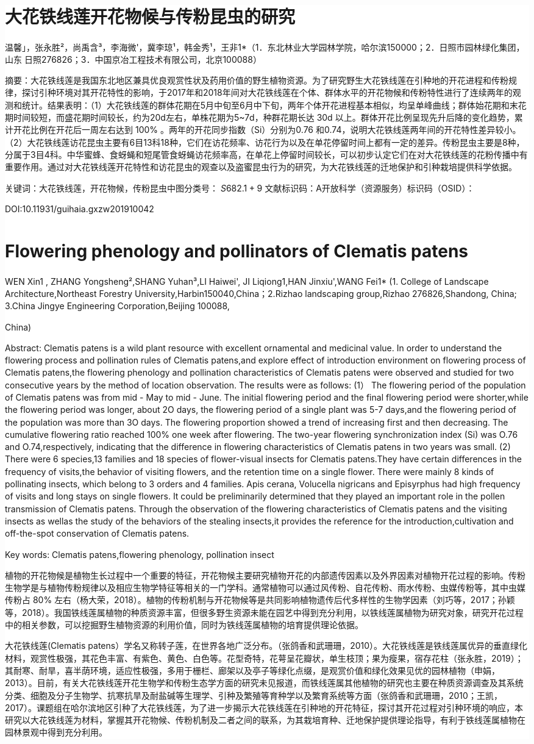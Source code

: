 # 大花铁线莲开花物候与传粉昆虫的研究

温馨」，张永胜²，尚禹含³，李海微'，冀李琼¹，韩金秀¹，王非1\*（1．东北林业大学园林学院，哈尔滨150000；2．日照市园林绿化集团，山东 日照276826；3．中国京冶工程技术有限公司，北京100088）

摘要：大花铁线莲是我国东北地区兼具优良观赏性状及药用价值的野生植物资源。为了研究野生大花铁线莲在引种地的开花进程和传粉规律，探讨引种环境对其开花特性的影响，于2017年和2018年间对大花铁线莲在个体、群体水平的开花物候和传粉特性进行了连续两年的观测和统计。结果表明：（1）大花铁线莲的群体花期在5月中旬至6月中下旬，两年个体开花进程基本相似，均呈单峰曲线；群体始花期和末花期时间较短，而盛花期时间较长，约为20d左右，单株花期为5\~7d，种群花期长达 $3 0 \mathrm { d }$ 以上。群体开花比例呈现先升后降的变化趋势，累计开花比例在开花后一周左右达到 $100 \%$ 。两年的开花同步指数（Si）分别为0.76 和0.74，说明大花铁线莲两年间的开花特性差异较小。（2）大花铁线莲访花昆虫主要有6目13科18种，它们在访花频率、访花行为以及在单花停留时间上都有一定的差异。传粉昆虫主要是8种，分属于3目4科。中华蜜蜂、食蚜蝇和短尾管食蚜蝇访花频率高，在单花上停留时间较长，可以初步认定它们在对大花铁线莲的花粉传播中有重要作用。通过对大花铁线莲开花特性和访花昆虫的观查以及盗蜜昆虫行为的研究，为大花铁线莲的迁地保护和引种栽培提供科学依据。

关键词：大花铁线莲，开花物候，传粉昆虫中图分类号： $S 6 8 2 . 1 + 9$ 文献标识码：A开放科学（资源服务）标识码（OSID）：

DOI:10.11931/guihaia.gxzw201910042

# Flowering phenology and pollinators of Clematis patens

WEN Xin1 , ZHANG Yongsheng²,SHANG Yuhan³,LI Haiwei', JI Liqiong1,HAN Jinxiu',WANG Fei1\* (1. College of Landscape Architecture,Northeast Forestry University,Harbin150040,China；2.Rizhao landscaping group,Rizhao 276826,Shandong, China; 3.China Jingye Engineering Corporation,Beijing 100088,

China)

Abstract: Clematis patens is a wild plant resource with excellent ornamental and medicinal value. In order to understand the flowering process and pollination rules of Clematis patens,and explore effect of introduction environment on flowering process of Clematis patens,the flowering phenology and pollination characteristics of Clematis patens were observed and studied for two consecutive years by the method of location observation. The results were as follows: (1） The flowering period of the population of Clematis patens was from mid - May to mid - June. The initial flowering period and the final flowering period were shorter,while the flowering period was longer, about 2O days, the flowering period of a single plant was 5-7 days,and the flowering period of the population was more than 3O days. The flowering proportion showed a trend of increasing first and then decreasing. The cumulative flowering ratio reached $100 \%$ one week after flowering. The two-year flowering synchronization index (Si) was O.76 and O.74,respectively, indicating that the difference in flowering characteristics of Clematis patens in two years was small. (2) There were 6 species,13 families and 18 species of flower-visual insects for Clematis patens.They have certain differences in the frequency of visits,the behavior of visiting flowers, and the retention time on a single flower. There were mainly 8 kinds of pollinating insects, which belong to 3 orders and 4 families. Apis cerana, Volucella nigricans and Episyrphus had high frequency of visits and long stays on single flowers. It could be preliminarily determined that they played an important role in the pollen transmission of Clematis patens. Through the observation of the flowering characteristics of Clematis patens and the visiting insects as wellas the study of the behaviors of the stealing insects,it provides the reference for the introduction,cultivation and off-the-spot conservation of Clematis patens.

Key words: Clematis patens,flowering phenology, pollination insect

植物的开花物候是植物生长过程中一个重要的特征，开花物候主要研究植物开花的内部遗传因素以及外界因素对植物开花过程的影响。传粉生物学是与植物传粉规律以及相应生物学特征等相关的一门学科。通常植物可以通过风传粉、自花传粉、雨水传粉、虫媒传粉等，其中虫媒传粉占 $80 \%$ 左右（杨大荣，2018）。植物的传粉机制与开花物候等是共同影响植物遗传后代多样性的生物学因素（刘巧等，2017；孙颖等，2018）。我国铁线莲属植物的种质资源丰富，但很多野生资源未能在园艺中得到充分利用，以铁线莲属植物为研究对象，研究开花过程中的相关参数，可以挖掘野生植物资源的利用价值，同时为铁线莲属植物的培育提供理论依据。

大花铁线莲(Clematis patens）学名又称转子莲，在世界各地广泛分布。（张鸽香和武珊珊，2010）。大花铁线莲是铁线莲属优异的垂直绿化材料，观赏性极强，其花色丰富、有紫色、黄色、白色等。花型奇特，花萼呈花瓣状，单生枝顶；果为瘦果，宿存花柱（张永胜，2019）；其耐寒、耐旱，喜半荫环境，适应性极强，多用于栅栏、廊架以及亭子等绿化点缀，是观赏价值和绿化效果见优的园林植物（申娟，2013）。目前，有关大花铁线莲开花生物学和传粉生态学方面的研究未见报道，而铁线莲属其他植物的研究也主要在种质资源调查及其系统分类、细胞及分子生物学、抗寒抗旱及耐盐碱等生理学、引种及繁殖等育种学以及繁育系统等方面（张鸽香和武珊珊，2010；王凯，2017）。课题组在哈尔滨地区引种了大花铁线莲，为了进一步揭示大花铁线莲在引种地的开花特征，探讨其开花过程对引种环境的响应，本研究以大花铁线莲为材料，掌握其开花物候、传粉机制及二者之间的联系，为其栽培育种、迁地保护提供理论指导，有利于铁线莲属植物在园林景观中得到充分利用。
